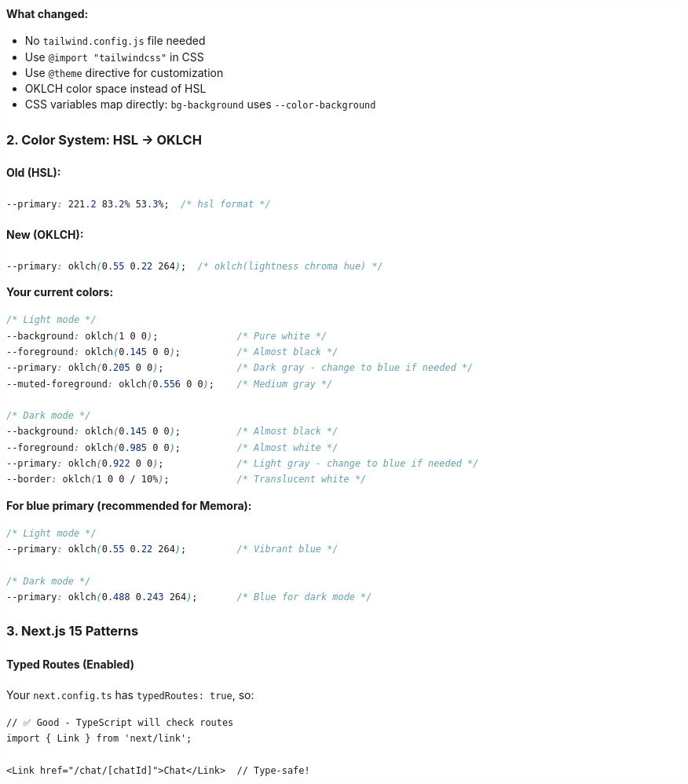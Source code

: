 **What changed:**
- No `tailwind.config.js` file needed
- Use `@import "tailwindcss"` in CSS
- Use `@theme` directive for customization
- OKLCH color space instead of HSL
- CSS variables map directly: `bg-background` uses `--color-background`

### 2. Color System: HSL → OKLCH

#### Old (HSL):
```css
--primary: 221.2 83.2% 53.3%;  /* hsl format */
```

#### New (OKLCH):
```css
--primary: oklch(0.55 0.22 264);  /* oklch(lightness chroma hue) */
```

**Your current colors:**
```css
/* Light mode */
--background: oklch(1 0 0);              /* Pure white */
--foreground: oklch(0.145 0 0);          /* Almost black */
--primary: oklch(0.205 0 0);             /* Dark gray - change to blue if needed */
--muted-foreground: oklch(0.556 0 0);    /* Medium gray */

/* Dark mode */
--background: oklch(0.145 0 0);          /* Almost black */
--foreground: oklch(0.985 0 0);          /* Almost white */
--primary: oklch(0.922 0 0);             /* Light gray - change to blue if needed */
--border: oklch(1 0 0 / 10%);            /* Translucent white */
```

**For blue primary (recommended for Memora):**
```css
/* Light mode */
--primary: oklch(0.55 0.22 264);         /* Vibrant blue */

/* Dark mode */
--primary: oklch(0.488 0.243 264);       /* Blue for dark mode */
```

### 3. Next.js 15 Patterns

#### Typed Routes (Enabled)
Your `next.config.ts` has `typedRoutes: true`, so:

```tsx
// ✅ Good - TypeScript will check routes
import { Link } from 'next/link';

<Link href="/chat/[chatId]">Chat</Link>  // Type-safe!
```
